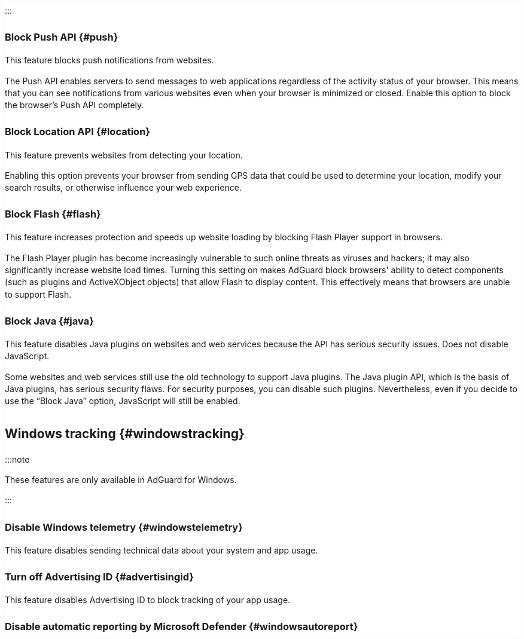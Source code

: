 :::

### Block Push API {#push}

This feature blocks push notifications from websites.

The Push API enables servers to send messages to web applications regardless of the activity status of your browser. This means that you can see notifications from various websites even when your browser is minimized or closed. Enable this option to block the browser’s Push API completely.

### Block Location API {#location}

This feature prevents websites from detecting your location.

Enabling this option prevents your browser from sending GPS data that could be used to determine your location, modify your search results, or otherwise influence your web experience.

### Block Flash {#flash}

This feature increases protection and speeds up website loading by blocking Flash Player support in browsers.

The Flash Player plugin has become increasingly vulnerable to such online threats as viruses and hackers; it may also significantly increase website load times. Turning this setting on makes AdGuard block browsers' ability to detect components (such as plugins and ActiveXObject objects) that allow Flash to display content. This effectively means that browsers are unable to support Flash.

### Block Java {#java}

This feature disables Java plugins on websites and web services because the API has serious security issues. Does not disable JavaScript.

Some websites and web services still use the old technology to support Java plugins. The Java plugin API, which is the basis of Java plugins, has serious security flaws. For security purposes, you can disable such plugins. Nevertheless, even if you decide to use the “Block Java” option, JavaScript will still be enabled.

## Windows tracking {#windowstracking}

:::note

These features are only available in AdGuard for Windows.

:::

### Disable Windows telemetry {#windowstelemetry}

This feature disables sending technical data about your system and app usage.

### Turn off Advertising ID {#advertisingid}

This feature disables Advertising ID to block tracking of your app usage.

### Disable automatic reporting by Microsoft Defender {#windowsautoreport}
